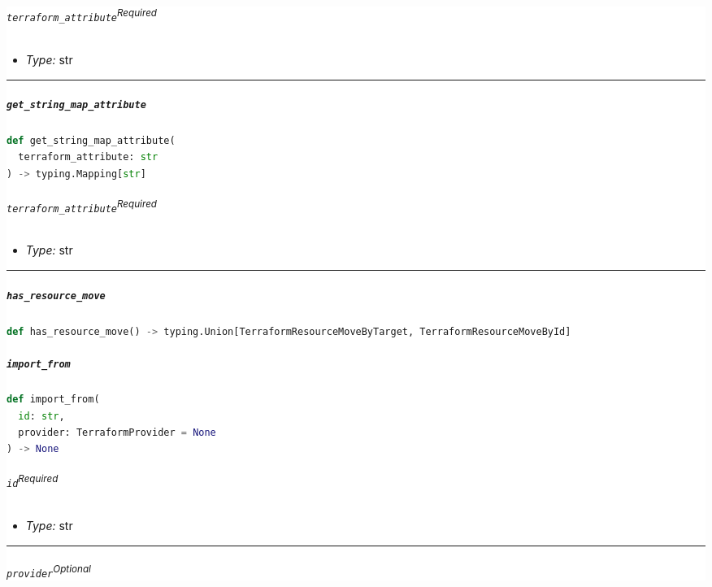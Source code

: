 ###### `terraform_attribute`<sup>Required</sup> <a name="terraform_attribute" id="@cdktf/provider-ionoscloud.vpnWireguardPeer.VpnWireguardPeer.getStringAttribute.parameter.terraformAttribute"></a>

- *Type:* str

---

##### `get_string_map_attribute` <a name="get_string_map_attribute" id="@cdktf/provider-ionoscloud.vpnWireguardPeer.VpnWireguardPeer.getStringMapAttribute"></a>

```python
def get_string_map_attribute(
  terraform_attribute: str
) -> typing.Mapping[str]
```

###### `terraform_attribute`<sup>Required</sup> <a name="terraform_attribute" id="@cdktf/provider-ionoscloud.vpnWireguardPeer.VpnWireguardPeer.getStringMapAttribute.parameter.terraformAttribute"></a>

- *Type:* str

---

##### `has_resource_move` <a name="has_resource_move" id="@cdktf/provider-ionoscloud.vpnWireguardPeer.VpnWireguardPeer.hasResourceMove"></a>

```python
def has_resource_move() -> typing.Union[TerraformResourceMoveByTarget, TerraformResourceMoveById]
```

##### `import_from` <a name="import_from" id="@cdktf/provider-ionoscloud.vpnWireguardPeer.VpnWireguardPeer.importFrom"></a>

```python
def import_from(
  id: str,
  provider: TerraformProvider = None
) -> None
```

###### `id`<sup>Required</sup> <a name="id" id="@cdktf/provider-ionoscloud.vpnWireguardPeer.VpnWireguardPeer.importFrom.parameter.id"></a>

- *Type:* str

---

###### `provider`<sup>Optional</sup> <a name="provider" id="@cdktf/provider-ionoscloud.vpnWireguardPeer.VpnWireguardPeer.importFrom.parameter.provider"></a>
